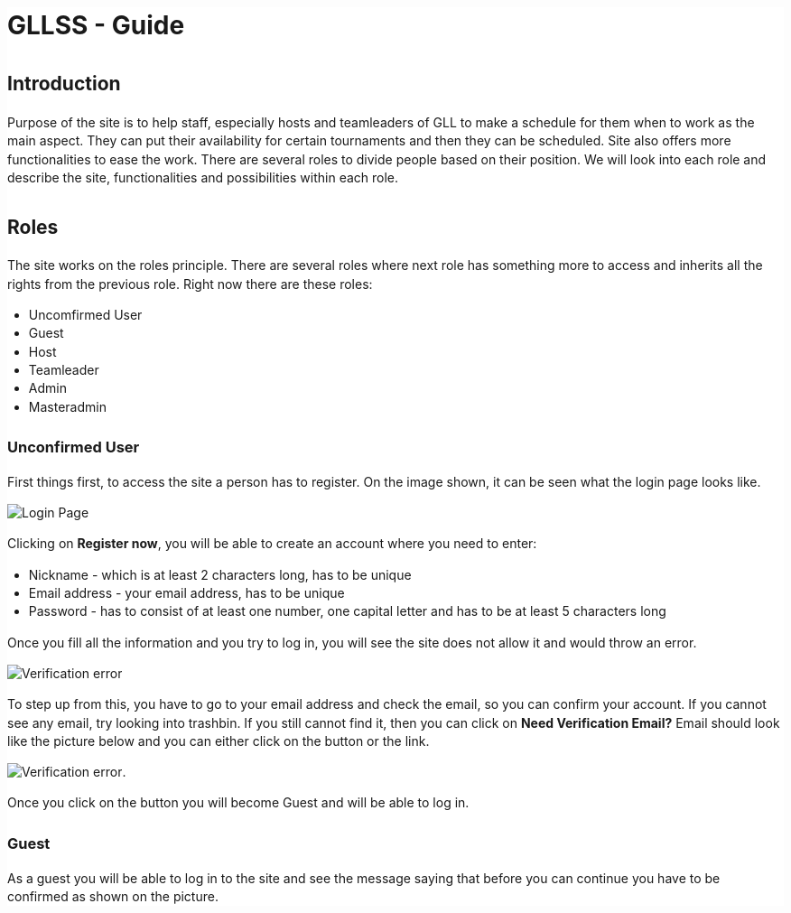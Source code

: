 # GLLSS - Guide

## Introduction
Purpose of the site is to help staff, especially hosts and teamleaders of GLL to make a schedule for them when to work as the main aspect. They can put their availability for certain tournaments and then they can be scheduled. Site also offers more functionalities to ease the work. There are several roles to divide people based on their position. We will look into each role and describe the site, functionalities and possibilities within each role.

## Roles
The site works on the roles principle. There are several roles where next role has something more to access and inherits all the rights from the previous role. Right now there are these roles:
- Uncomfirmed User
- Guest
- Host
- Teamleader
- Admin
- Masteradmin

### Unconfirmed User
First things first, to access the site a person has to register. On the image shown, it can be seen what the login page looks like.

![Login Page](https://i.imgur.com/avUSHKr.png)

Clicking on **Register now**, you will be able to create an account where you need to enter:
* Nickname - which is at least 2 characters long, has to be unique
* Email address - your email address, has to be unique
* Password - has to consist of at least one number, one capital letter and has to be at least 5 characters long

Once you fill all the information and you try to log in, you will see the site does not allow it and would throw an error.

![Verification error](https://i.imgur.com/dqh0bfO.png)

To step up from this, you have to go to your email address and check the email, so you can confirm your account. If you cannot see any email, try looking into trashbin. If you still cannot find it, then you can click on **Need Verification Email?** Email should look like the picture below and you can either click on the button or the link.

![Verification error](https://i.imgur.com/EKkQPSE.png).

Once you click on the button you will become Guest and will be able to log in.

### Guest
As a guest you will be able to log in to the site and see the message saying that before you can continue you have to be confirmed as shown on the picture. 
